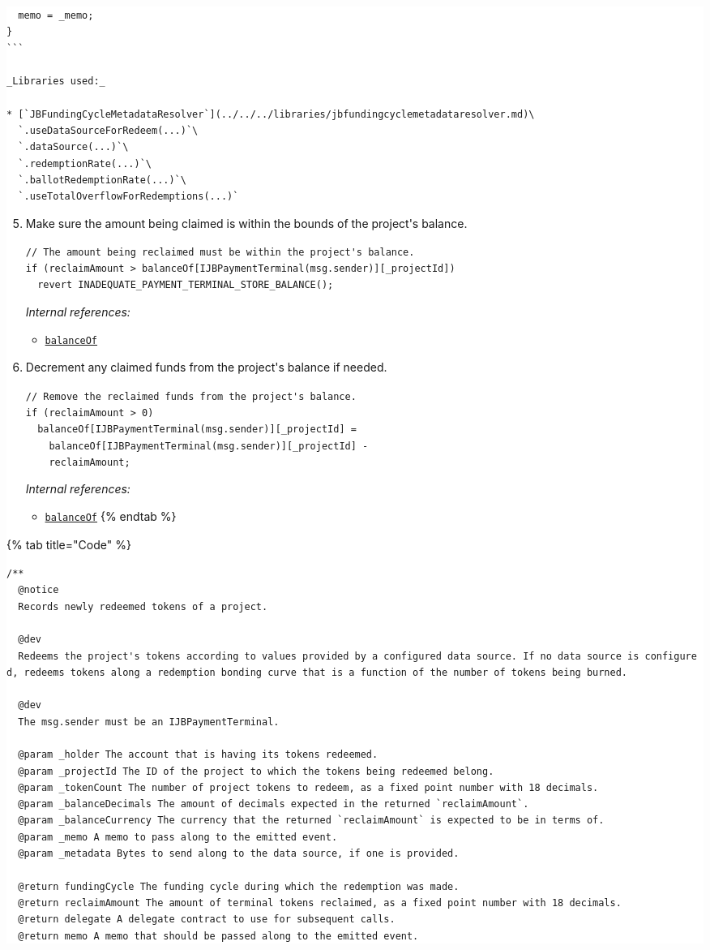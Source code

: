       memo = _memo;
    }
    ```

    _Libraries used:_

    * [`JBFundingCycleMetadataResolver`](../../../libraries/jbfundingcyclemetadataresolver.md)\
      `.useDataSourceForRedeem(...)`\
      `.dataSource(...)`\
      `.redemptionRate(...)`\
      `.ballotRedemptionRate(...)`\
      `.useTotalOverflowForRedemptions(...)`

5.  Make sure the amount being claimed is within the bounds of the project's balance.

    ```solidity
    // The amount being reclaimed must be within the project's balance.
    if (reclaimAmount > balanceOf[IJBPaymentTerminal(msg.sender)][_projectId])
      revert INADEQUATE_PAYMENT_TERMINAL_STORE_BALANCE();
    ```

    _Internal references:_

    * [`balanceOf`](../properties/balanceof.md)
6.  Decrement any claimed funds from the project's balance if needed.

    ```solidity
    // Remove the reclaimed funds from the project's balance.
    if (reclaimAmount > 0)
      balanceOf[IJBPaymentTerminal(msg.sender)][_projectId] =
        balanceOf[IJBPaymentTerminal(msg.sender)][_projectId] -
        reclaimAmount;
    ```

    _Internal references:_

    * [`balanceOf`](../properties/balanceof.md)
{% endtab %}

{% tab title="Code" %}
```solidity
/**
  @notice
  Records newly redeemed tokens of a project.

  @dev
  Redeems the project's tokens according to values provided by a configured data source. If no data source is configured, redeems tokens along a redemption bonding curve that is a function of the number of tokens being burned.

  @dev
  The msg.sender must be an IJBPaymentTerminal. 

  @param _holder The account that is having its tokens redeemed.
  @param _projectId The ID of the project to which the tokens being redeemed belong.
  @param _tokenCount The number of project tokens to redeem, as a fixed point number with 18 decimals.
  @param _balanceDecimals The amount of decimals expected in the returned `reclaimAmount`.
  @param _balanceCurrency The currency that the returned `reclaimAmount` is expected to be in terms of.
  @param _memo A memo to pass along to the emitted event.
  @param _metadata Bytes to send along to the data source, if one is provided.

  @return fundingCycle The funding cycle during which the redemption was made.
  @return reclaimAmount The amount of terminal tokens reclaimed, as a fixed point number with 18 decimals.
  @return delegate A delegate contract to use for subsequent calls.
  @return memo A memo that should be passed along to the emitted event.
```